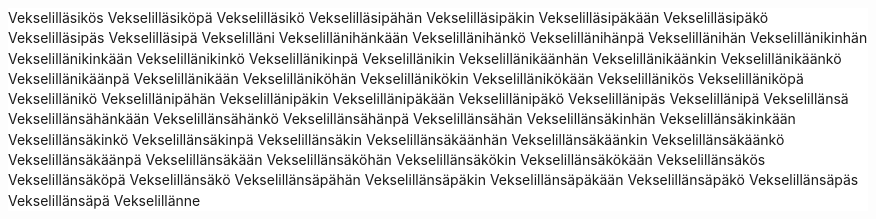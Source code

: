 Vekselilläsikös
Vekselilläsiköpä
Vekselilläsikö
Vekselilläsipähän
Vekselilläsipäkin
Vekselilläsipäkään
Vekselilläsipäkö
Vekselilläsipäs
Vekselilläsipä
Vekselilläni
Vekselillänihänkään
Vekselillänihänkö
Vekselillänihänpä
Vekselillänihän
Vekselillänikinhän
Vekselillänikinkään
Vekselillänikinkö
Vekselillänikinpä
Vekselillänikin
Vekselillänikäänhän
Vekselillänikäänkin
Vekselillänikäänkö
Vekselillänikäänpä
Vekselillänikään
Vekselilläniköhän
Vekselillänikökin
Vekselillänikökään
Vekselillänikös
Vekselilläniköpä
Vekselillänikö
Vekselillänipähän
Vekselillänipäkin
Vekselillänipäkään
Vekselillänipäkö
Vekselillänipäs
Vekselillänipä
Vekselillänsä
Vekselillänsähänkään
Vekselillänsähänkö
Vekselillänsähänpä
Vekselillänsähän
Vekselillänsäkinhän
Vekselillänsäkinkään
Vekselillänsäkinkö
Vekselillänsäkinpä
Vekselillänsäkin
Vekselillänsäkäänhän
Vekselillänsäkäänkin
Vekselillänsäkäänkö
Vekselillänsäkäänpä
Vekselillänsäkään
Vekselillänsäköhän
Vekselillänsäkökin
Vekselillänsäkökään
Vekselillänsäkös
Vekselillänsäköpä
Vekselillänsäkö
Vekselillänsäpähän
Vekselillänsäpäkin
Vekselillänsäpäkään
Vekselillänsäpäkö
Vekselillänsäpäs
Vekselillänsäpä
Vekselillänne